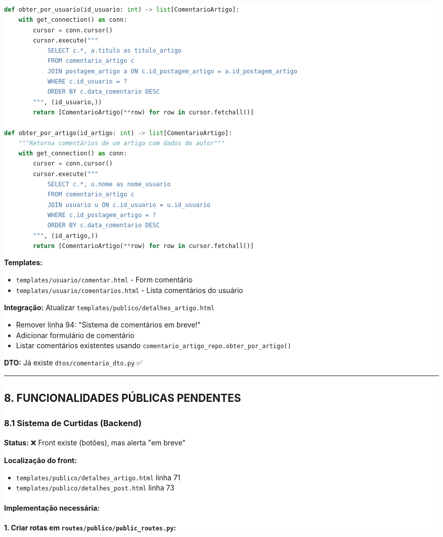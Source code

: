 ```python
def obter_por_usuario(id_usuario: int) -> list[ComentarioArtigo]:
    with get_connection() as conn:
        cursor = conn.cursor()
        cursor.execute("""
            SELECT c.*, a.titulo as titulo_artigo
            FROM comentario_artigo c
            JOIN postagem_artigo a ON c.id_postagem_artigo = a.id_postagem_artigo
            WHERE c.id_usuario = ?
            ORDER BY c.data_comentario DESC
        """, (id_usuario,))
        return [ComentarioArtigo(**row) for row in cursor.fetchall()]

def obter_por_artigo(id_artigo: int) -> list[ComentarioArtigo]:
    """Retorna comentários de um artigo com dados do autor"""
    with get_connection() as conn:
        cursor = conn.cursor()
        cursor.execute("""
            SELECT c.*, u.nome as nome_usuario
            FROM comentario_artigo c
            JOIN usuario u ON c.id_usuario = u.id_usuario
            WHERE c.id_postagem_artigo = ?
            ORDER BY c.data_comentario DESC
        """, (id_artigo,))
        return [ComentarioArtigo(**row) for row in cursor.fetchall()]
```

**Templates:**
- `templates/usuario/comentar.html` - Form comentário
- `templates/usuario/comentarios.html` - Lista comentários do usuário

**Integração:** Atualizar `templates/publico/detalhes_artigo.html`
- Remover linha 94: "Sistema de comentários em breve!"
- Adicionar formulário de comentário
- Listar comentários existentes usando `comentario_artigo_repo.obter_por_artigo()`

**DTO:** Já existe `dtos/comentario_dto.py` ✅

---

## 8. FUNCIONALIDADES PÚBLICAS PENDENTES

### 8.1 Sistema de Curtidas (Backend)

**Status:** ❌ Front existe (botões), mas alerta "em breve"

**Localização do front:**
- `templates/publico/detalhes_artigo.html` linha 71
- `templates/publico/detalhes_post.html` linha 73

#### Implementação necessária:

**1. Criar rotas em `routes/publico/public_routes.py`:**
